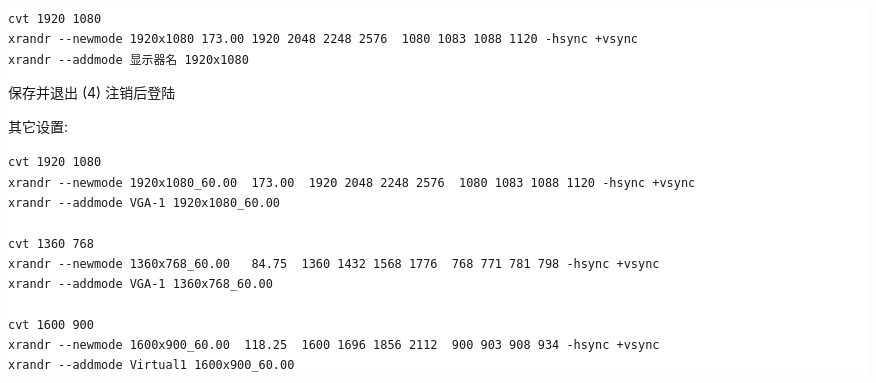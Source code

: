 ```shell
cvt 1920 1080
xrandr --newmode 1920x1080 173.00 1920 2048 2248 2576  1080 1083 1088 1120 -hsync +vsync
xrandr --addmode 显示器名 1920x1080
```

保存并退出
(4) 注销后登陆

其它设置:

```shell
cvt 1920 1080
xrandr --newmode 1920x1080_60.00  173.00  1920 2048 2248 2576  1080 1083 1088 1120 -hsync +vsync
xrandr --addmode VGA-1 1920x1080_60.00

cvt 1360 768
xrandr --newmode 1360x768_60.00   84.75  1360 1432 1568 1776  768 771 781 798 -hsync +vsync
xrandr --addmode VGA-1 1360x768_60.00

cvt 1600 900
xrandr --newmode 1600x900_60.00  118.25  1600 1696 1856 2112  900 903 908 934 -hsync +vsync
xrandr --addmode Virtual1 1600x900_60.00

```



